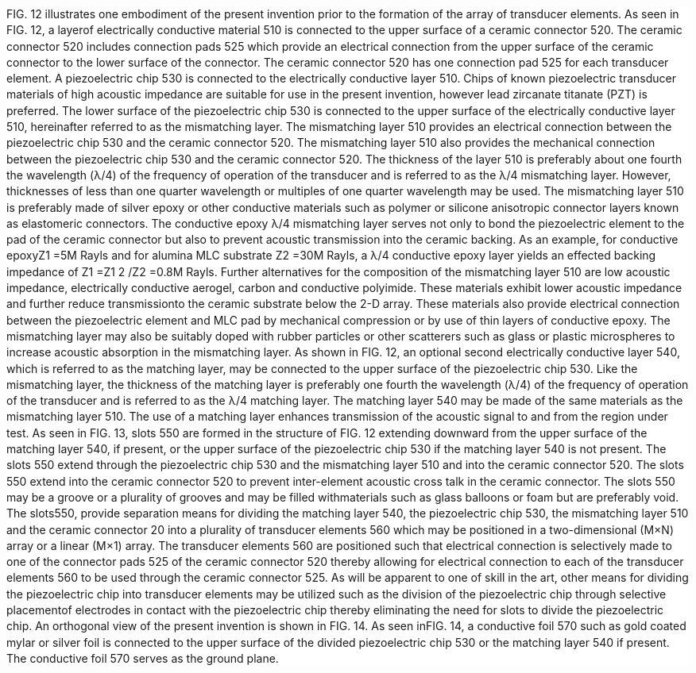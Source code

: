 FIG. 12 illustrates one embodiment of the present invention prior to the formation of the array of transducer elements. As seen in FIG. 12, a layerof electrically conductive material 510 is connected to the upper surface of a ceramic connector 520. The ceramic connector 520 includes connection pads 525 which provide an electrical connection from the upper surface of the ceramic connector to the lower surface of the connector. The ceramic connector 520 has one connection pad 525 for each transducer element.
A piezoelectric chip 530 is connected to the electrically conductive layer 510. Chips of known piezoelectric transducer materials of high acoustic impedance are suitable for use in the present invention, however lead zircanate titanate (PZT) is preferred. The lower surface of the piezoelectric chip 530 is connected to the upper surface of the electrically conductive layer 510, hereinafter referred to as the mismatching layer. The mismatching layer 510 provides an electrical connection between the piezoelectric chip 530 and the ceramic connector 520. The mismatching layer 510 also provides the mechanical connection between the piezoelectric chip 530 and the ceramic connector 520. The thickness of the layer 510 is preferably about one fourth the wavelength (λ/4) of the frequency of operation of the transducer and is referred to as the λ/4 mismatching layer. However, thicknesses of less than one quarter wavelength or multiples of one quarter wavelength may be used. The mismatching layer 510 is preferably made of silver epoxy or other conductive materials such as polymer or silicone anisotropic connector layers known as elastomeric connectors. The conductive epoxy λ/4 mismatching layer serves not only to bond the piezoelectric element to the pad of the ceramic connector but also to prevent acoustic transmission into the ceramic backing. As an example, for conductive epoxyZ1 =5M Rayls and for alumina MLC substrate Z2 =30M Rayls, a λ/4 conductive epoxy layer yields an effected backing impedance of Z1 =Z1 2 /Z2 =0.8M Rayls. Further alternatives for the composition of the mismatching layer 510 are low acoustic impedance, electrically conductive aerogel, carbon and conductive polyimide. These materials exhibit lower acoustic impedance and further reduce transmissionto the ceramic substrate below the 2-D array. These materials also provide electrical connection between the piezoelectric element and MLC pad by mechanical compression or by use of thin layers of conductive epoxy. The mismatching layer may also be suitably doped with rubber particles or other scatterers such as glass or plastic microspheres to increase acoustic absorption in the mismatching layer.
As shown in FIG. 12, an optional second electrically conductive layer 540, which is referred to as the matching layer, may be connected to the upper surface of the piezoelectric chip 530. Like the mismatching layer, the thickness of the matching layer is preferably one fourth the wavelength (λ/4) of the frequency of operation of the transducer and is referred to as the λ/4 matching layer. The matching layer 540 may be made of the same materials as the mismatching layer 510. The use of a matching layer enhances transmission of the acoustic signal to and from the region under test.
As seen in FIG. 13, slots 550 are formed in the structure of FIG. 12 extending downward from the upper surface of the matching layer 540, if present, or the upper surface of the piezoelectric chip 530 if the matching layer 540 is not present. The slots 550 extend through the piezoelectric chip 530 and the mismatching layer 510 and into the ceramic connector 520. The slots 550 extend into the ceramic connector 520 to prevent inter-element acoustic cross talk in the ceramic connector. The slots 550 may be a groove or a plurality of grooves and may be filled withmaterials such as glass balloons or foam but are preferably void. The slots550, provide separation means for dividing the matching layer 540, the piezoelectric chip 530, the mismatching layer 510 and the ceramic connector 20 into a plurality of transducer elements 560 which may be positioned in a two-dimensional (M×N) array or a linear (M×1) array. The transducer elements 560 are positioned such that electrical connection is selectively made to one of the connector pads 525 of the ceramic connector 520 thereby allowing for electrical connection to each of the transducer elements 560 to be used through the ceramic connector 525. As will be apparent to one of skill in the art, other means for dividing the piezoelectric chip into transducer elements may be utilized such as the division of the piezoelectric chip through selective placementof electrodes in contact with the piezoelectric chip thereby eliminating the need for slots to divide the piezoelectric chip.
An orthogonal view of the present invention is shown in FIG. 14. As seen inFIG. 14, a conductive foil 570 such as gold coated mylar or silver foil is connected to the upper surface of the divided piezoelectric chip 530 or the matching layer 540 if present. The conductive foil 570 serves as the ground plane.